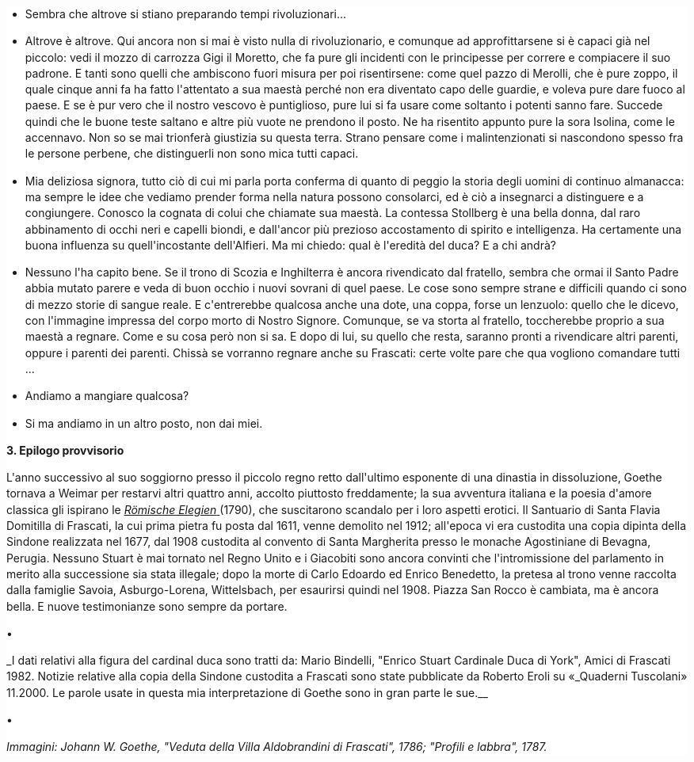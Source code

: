-   Sembra che altrove si stiano preparando tempi rivoluzionari...

-   Altrove è altrove. Qui ancora non si mai è visto nulla di rivoluzionario, e comunque ad approfittarsene si è capaci già nel piccolo: vedi il mozzo di carrozza Gigi il Moretto, che fa pure gli incidenti con le principesse per correre e compiacere il suo padrone. E tanti sono quelli che ambiscono fuori misura per poi risentirsene: come quel pazzo di Merolli, che è pure zoppo, il quale cinque anni fa ha fatto l'attentato a sua maestà perché non era diventato capo delle guardie, e voleva pure dare fuoco al paese. E se è pur vero che il nostro vescovo è puntiglioso, pure lui si fa usare come soltanto i potenti sanno fare. Succede quindi che le buone teste saltano e altre più vuote ne prendono il posto. Ne ha risentito appunto pure la sora Isolina, come le accennavo. Non so se mai trionferà giustizia su questa terra. Strano pensare come i malintenzionati si nascondono spesso fra le persone perbene, che distinguerli non sono mica tutti capaci.

-   Mia deliziosa signora, tutto ciò di cui mi parla porta conferma di quanto di peggio la storia degli uomini di continuo almanacca: ma sempre le idee che vediamo prender forma nella natura possono consolarci, ed è ciò a insegnarci a distinguere e a congiungere. Conosco la cognata di colui che chiamate sua maestà. La contessa Stollberg è una bella donna, dal raro abbinamento di occhi neri e capelli biondi, e dall'ancor più prezioso accostamento di spirito e intelligenza. Ha certamente una buona influenza su quell'incostante dell'Alfieri. Ma mi chiedo: qual è l'eredità del duca? E a chi andrà?

-   Nessuno l'ha capito bene. Se il trono di Scozia e Inghilterra è ancora rivendicato dal fratello, sembra che ormai il Santo Padre abbia mutato parere e veda di buon occhio i nuovi sovrani di quel paese. Le cose sono sempre strane e difficili quando ci sono di mezzo storie di sangue reale. E c'entrerebbe qualcosa anche una dote, una coppa, forse un lenzuolo: quello che le dicevo, con l'immagine impressa del corpo morto di Nostro Signore. Comunque, se va storta al fratello, toccherebbe proprio a sua maestà a regnare. Come e su cosa però non si sa. E dopo di lui, su quello che resta, saranno pronti a rivendicare altri parenti, oppure i parenti dei parenti. Chissà se vorranno regnare anche su Frascati: certe volte pare che qua vogliono comandare tutti ...

-   Andiamo a mangiare qualcosa?

-   Si ma andiamo in un altro posto, non dai miei.

**3. Epilogo provvisorio**

L'anno successivo al suo soggiorno presso il piccolo regno retto dall'ultimo esponente di una dinastia in dissoluzione, Goethe tornava a Weimar per restarvi altri quattro anni, accolto piuttosto freddamente; la sua avventura italiana e la poesia d'amore classica gli ispirano le [*Römische Elegien* ](https://it.wikipedia.org/wiki/Elegie_romane_(Goethe))(1790), che suscitarono scandalo per i loro aspetti erotici. Il Santuario di Santa Flavia Domitilla di Frascati, la cui prima pietra fu posta dal 1611, venne demolito nel 1912; all'epoca vi era custodita una copia dipinta della Sindone realizzata nel 1677, dal 1908 custodita al convento di Santa Margherita presso le monache Agostiniane di Bevagna, Perugia. Nessuno Stuart è mai tornato nel Regno Unito e i Giacobiti sono ancora convinti che l'intromissione del parlamento in merito alla successione sia stata illegale; dopo la morte di Carlo Edoardo ed Enrico Benedetto, la pretesa al trono venne raccolta dalla famiglie Savoia, Asburgo-Lorena, Wittelsbach, per esaurirsi quindi nel 1908. Piazza San Rocco è cambiata, ma è ancora bella. E nuove testimonianze sono sempre da portare.

•

\_I dati relativi alla figura del cardinal duca sono tratti da: Mario Bindelli, "Enrico Stuart Cardinale Duca di York", Amici di Frascati 1982. Notizie relative alla copia della Sindone custodita a Frascati sono state pubblicate da Roberto Eroli su «\_Quaderni Tuscolani» 11.2000. Le parole usate in questa mia interpretazione di Goethe sono in gran parte le sue.\_\_

•

*Immagini: Johann W. Goethe, "Veduta della Villa Aldobrandini di Frascati", 1786; "Profili e labbra", 1787.*
